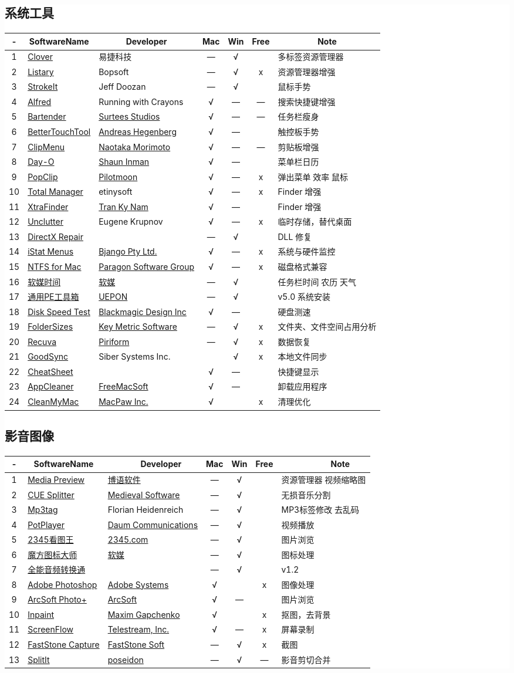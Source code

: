 ## 系统工具
-|SoftwareName|Developer|Mac|Win|Free|Note
:-:|-|-|:-:|:-:|:-:|-
1|[Clover](http://cn.ejie.me/)|易捷科技|—|√||多标签资源管理器
2|[Listary](http://www.listary.com/)|Bopsoft|—|√|x|资源管理器增强
3|[StrokeIt](http://www.tcbmi.com/strokeit/)|Jeff Doozan|—|√||鼠标手势
4|[Alfred](https://www.alfredapp.com/)|Running with Crayons|√|—|—|搜索快捷键增强
5|[Bartender](http://www.macbartender.com/)|[Surtees Studios](http://www.surteesstudios.com/about/)|√|—|—|任务栏瘦身
6|[BetterTouchTool](http://www.bettertouchtool.net/)|[Andreas Hegenberg](http://blog.boastr.net/)|√|—||触控板手势
7|[ClipMenu](http://www.clipmenu.com/)|[Naotaka Morimoto](http://www.naotaka.com/)|√|—|—|剪贴板增强
8|[Day-O](http://www.shauninman.com/archive/2011/10/20/day_o_mac_menu_bar_clock)|[Shaun Inman](http://www.shauninman.com/pendium/)|√|—||菜单栏日历
9|[PopClip](https://pilotmoon.com/popclip/)|[Pilotmoon](https://pilotmoon.com/)|√|—|x|弹出菜单 效率 鼠标
10|[Total Manager](http://www.totalrar.com/total-manager.html)|etinysoft|√|—|x|Finder 增强
11|[XtraFinder](https://www.trankynam.com/xtrafinder/)|[Tran Ky Nam](https://www.trankynam.com)|√|—||Finder 增强
12|[Unclutter](http://unclutterapp.com/)|Eugene Krupnov|√|—|x|临时存储，替代桌面
13|[DirectX Repair](http://www.xiazaiba.com/html/6081.html)| |—|√||DLL 修复
14|[iStat Menus](https://bjango.com/mac/istatmenus/)|[Bjango Pty Ltd.](https://bjango.com/)|√|—|x|系统与硬件监控
15|[NTFS for Mac](https://www.paragon-software.com/home/ntfs-mac/)|[Paragon Software Group](https://www.paragon-software.com/about.htm)|√|—|x|磁盘格式兼容
16|[软媒时间](http://sj.ruanmei.com/)|[软媒](http://www.ruanmei.com/)|—|√||任务栏时间 农历 天气
17|[通用PE工具箱](http://www.tongyongpe.com/)|[UEPON](http://weibo.com/uepon)|—|√||v5.0 系统安装
18|[Disk Speed Test](https://itunes.apple.com/us/app/blackmagic-disk-speed-test/id425264550?mt=12)|[Blackmagic Design Inc](https://www.blackmagicdesign.com/)|√|—||硬盘测速
19|[FolderSizes](http://www.foldersizes.com/)|[Key Metric Software](http://www.keymetricsoft.com/)|—|√|x|文件夹、文件空间占用分析
20|[Recuva](https://www.piriform.com/recuva)|[Piriform](https://www.piriform.com/about)|—|√|x|数据恢复
21|[GoodSync](http://www.goodsync.com/)|Siber Systems Inc.||√|x|本地文件同步
22|[CheatSheet](http://www.mediaatelier.com/CheatSheet/)| |√|—||快捷键显示
23|[AppCleaner](http://freemacsoft.net/appcleaner/)|[FreeMacSoft](http://freemacsoft.net/)|√|—||卸载应用程序
24|[CleanMyMac](http://macpaw.com/cleanmymac)|[MacPaw Inc.](http://macpaw.com/)|√||x|清理优化

## 影音图像
-|SoftwareName|　　Developer　　|Mac|Win|Free|　　　　Note　　　　
:-:|-|-|:-:|:-:|:-:|-
1|[Media Preview](http://www.babelsoft.net/products.htm)|[博语软件](http://www.babelsoft.net/)|—|√||资源管理器 视频缩略图
2|[CUE Splitter](http://www.enfis.it/cue-splitter-tutorial/)|[Medieval Software](http://www.medieval.it/)|—|√||无损音乐分割
3|[Mp3tag](http://www.mp3tag.de/en/)|Florian Heidenreich|—|√||MP3标签修改 去乱码
4|[PotPlayer](https://en.wikipedia.org/wiki/PotPlayer)|[Daum Communications](https://en.wikipedia.org/wiki/Kakao)|—|√||视频播放
5|[2345看图王](http://pic.2345.com/)|[2345.com](2345.com)|—|√||图片浏览
6|[魔方图标大师](http://www.pc6.com/softview/SoftView_77375.html)|[软媒](http://www.ruanmei.com/)|—|√||图标处理
7|[全能音频转换通](http://www.crsky.com/soft/28076.html)| |—|√||v1.2
8|[Adobe Photoshop](https://en.wikipedia.org/wiki/Adobe_Photoshop)|[Adobe Systems](https://en.wikipedia.org/wiki/Adobe_Systems)|√||x|图像处理
9|[ArcSoft Photo+](http://www.arcsoft.com/photoplus/)|[ArcSoft](https://en.wikipedia.org/wiki/ArcSoft)|√|—||图片浏览
10|[Inpaint](https://en.wikipedia.org/wiki/Inpaint)|[Maxim Gapchenko](http://www.theinpaint.com/)|√||x|抠图，去背景
11|[ScreenFlow](https://en.wikipedia.org/wiki/ScreenFlow)|[Telestream, Inc.](http://www.telestream.net/company/overview.htm)|√|—|x|屏幕录制
12|[FastStone Capture](http://www.faststone.org/FSCaptureDetail.htm)|[FastStone Soft](http://www.faststone.org/)|—|√|x|截图
13|[SplitIt](http://baike.baidu.com/view/2343158.htm)|[poseidon](http://user.qzone.qq.com/23192069)|—|√|—|影音剪切合并